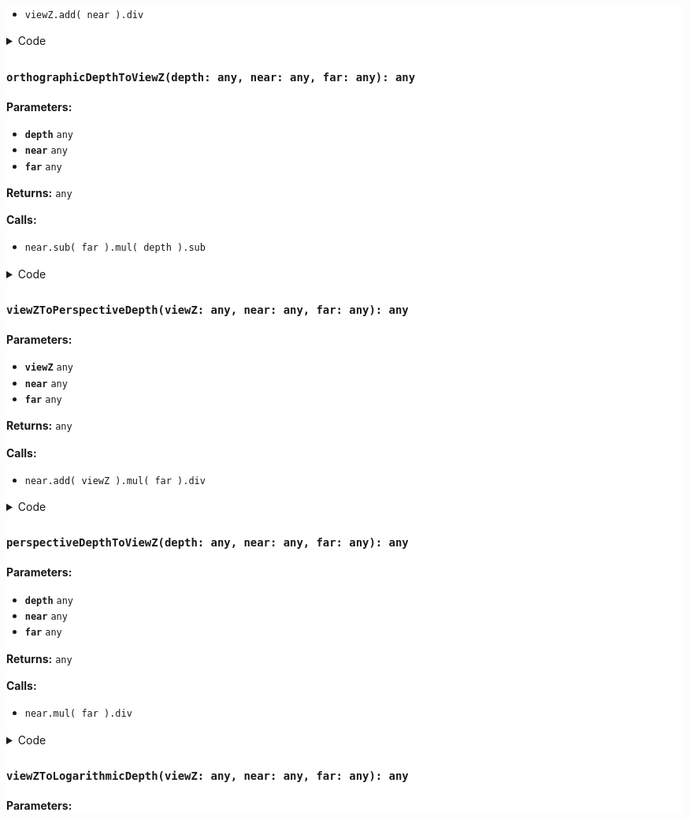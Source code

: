 - `viewZ.add( near ).div`

<details><summary>Code</summary></details>

### `orthographicDepthToViewZ(depth: any, near: any, far: any): any`

**Parameters:**

- **`depth`** `any`
- **`near`** `any`
- **`far`** `any`

**Returns:** `any`

**Calls:**

- `near.sub( far ).mul( depth ).sub`

<details><summary>Code</summary></details>

### `viewZToPerspectiveDepth(viewZ: any, near: any, far: any): any`

**Parameters:**

- **`viewZ`** `any`
- **`near`** `any`
- **`far`** `any`

**Returns:** `any`

**Calls:**

- `near.add( viewZ ).mul( far ).div`

<details><summary>Code</summary></details>

### `perspectiveDepthToViewZ(depth: any, near: any, far: any): any`

**Parameters:**

- **`depth`** `any`
- **`near`** `any`
- **`far`** `any`

**Returns:** `any`

**Calls:**

- `near.mul( far ).div`

<details><summary>Code</summary></details>

### `viewZToLogarithmicDepth(viewZ: any, near: any, far: any): any`

**Parameters:**
